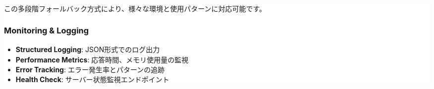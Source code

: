 ```python
```

この多段階フォールバック方式により、様々な環境と使用パターンに対応可能です。

### Monitoring & Logging
- **Structured Logging**: JSON形式でのログ出力
- **Performance Metrics**: 応答時間、メモリ使用量の監視
- **Error Tracking**: エラー発生率とパターンの追跡
- **Health Check**: サーバー状態監視エンドポイント